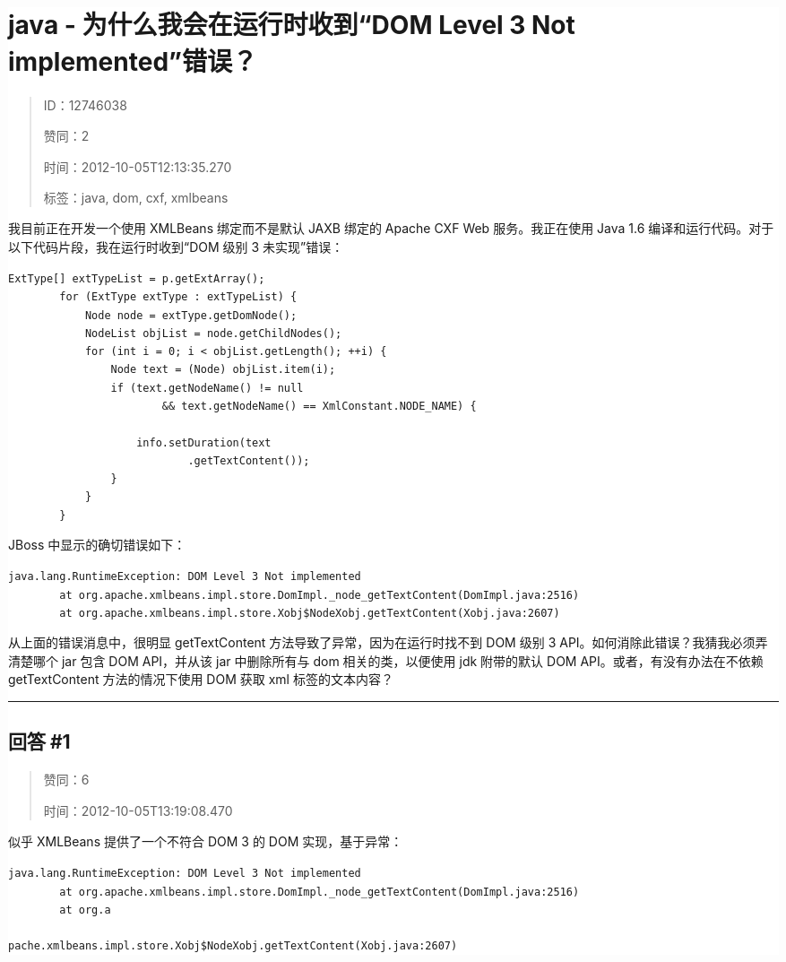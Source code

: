 # java - 为什么我会在运行时收到“DOM Level 3 Not implemented”错误？

> ID：12746038
> 
> 赞同：2
> 
> 时间：2012-10-05T12:13:35.270
> 
> 标签：java, dom, cxf, xmlbeans

我目前正在开发一个使用 XMLBeans 绑定而不是默认 JAXB 绑定的 Apache CXF Web 服务。我正在使用 Java 1.6 编译和运行代码。对于以下代码片段，我在运行时收到“DOM 级别 3 未实现”错误：

```
ExtType[] extTypeList = p.getExtArray();
        for (ExtType extType : extTypeList) {               
            Node node = extType.getDomNode();
            NodeList objList = node.getChildNodes();
            for (int i = 0; i < objList.getLength(); ++i) {
                Node text = (Node) objList.item(i);                 
                if (text.getNodeName() != null
                        && text.getNodeName() == XmlConstant.NODE_NAME) {

                    info.setDuration(text
                            .getTextContent());
                }
            }
        } 
```

JBoss 中显示的确切错误如下：

```
java.lang.RuntimeException: DOM Level 3 Not implemented
        at org.apache.xmlbeans.impl.store.DomImpl._node_getTextContent(DomImpl.java:2516)
        at org.apache.xmlbeans.impl.store.Xobj$NodeXobj.getTextContent(Xobj.java:2607) 
```

从上面的错误消息中，很明显 getTextContent 方法导致了异常，因为在运行时找不到 DOM 级别 3 API。如何消除此错误？我猜我必须弄清楚哪个 jar 包含 DOM API，并从该 jar 中删除所有与 dom 相关的类，以便使用 jdk 附带的默认 DOM API。或者，有没有办法在不依赖 getTextContent 方法的情况下使用 DOM 获取 xml 标签的文本内容？

* * *

## 回答 #1

> 赞同：6
> 
> 时间：2012-10-05T13:19:08.470

似乎 XMLBeans 提供了一个不符合 DOM 3 的 DOM 实现，基于异常：

```
java.lang.RuntimeException: DOM Level 3 Not implemented
        at org.apache.xmlbeans.impl.store.DomImpl._node_getTextContent(DomImpl.java:2516)
        at org.a

pache.xmlbeans.impl.store.Xobj$NodeXobj.getTextContent(Xobj.java:2607) 
```

